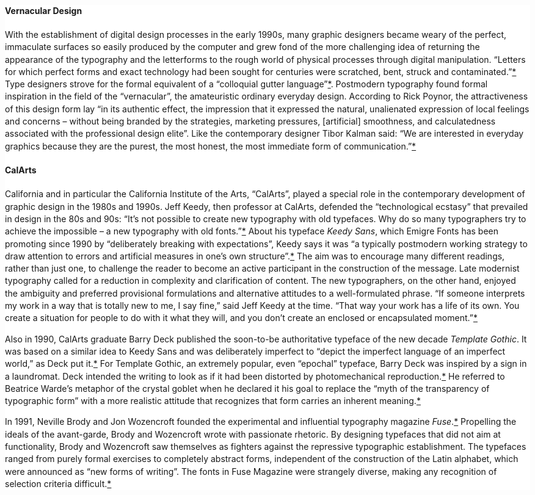 #### Vernacular Design

With the establishment of digital design processes in the early 1990s, many graphic designers became weary of the perfect, immaculate surfaces so easily produced by the computer and grew fond of the more challenging idea of returning the appearance of the typography and the letterforms to the rough world of physical processes through digital manipulation. “Letters for which perfect forms and exact technology had been sought for centuries were scratched, bent, struck and contaminated.”[\*](Lupton:Mit-Schrift-Denken:29) Type designers strove for the formal equivalent of a “colloquial gutter language”[\*](Heller+Cassandre:The-Meanings-of-Type). Postmodern typography found formal inspiration in the field of the “vernacular”, the amateuristic ordinary everyday design. According to Rick Poynor, the attractiveness of this design form lay “in its authentic effect, the impression that it expressed the natural, unalienated expression of local feelings and concerns – without being branded by the strategies, marketing pressures, [artificial] smoothness, and calculatedness associated with the professional design elite”. Like the contemporary designer Tibor Kalman said: “We are interested in everyday graphics because they are the purest, the most honest, the most immediate form of communication.”[\*](Poynor:Anarchie-der-Zeichen:81–82)

#### CalArts

California and in particular the California Institute of the Arts, “CalArts”, played a special role in the contemporary development of graphic design in the 1980s and 1990s. Jeff Keedy, then professor at CalArts, defended the “technological ecstasy” that prevailed in design in the 80s and 90s: “It’s not possible to create new typography with old typefaces. Why do so many typographers try to achieve the impossible – a new typography with old fonts.”[\*](Biľak:Type-design-in-the-1990s) About his typeface *Keedy Sans*, which Emigre Fonts has been promoting since 1990 by “deliberately breaking with expectations”, Keedy says it was “a typically postmodern working strategy to draw attention to errors and artificial measures in one’s own structure”.[\*](Poynor:Anarchie-der-Zeichen:57) The aim was to encourage many different readings, rather than just one, to challenge the reader to become an active participant in the construction of the message. Late modernist typography called for a reduction in complexity and clarification of content. The new typographers, on the other hand, enjoyed the ambiguity and preferred provisional formulations and alternative attitudes to a well-formulated phrase. “If someone interprets my work in a way that is totally new to me, I say fine,” said Jeff Keedy at the time. “That way your work has a life of its own. You create a situation for people to do with it what they will, and you don’t create an enclosed or encapsulated moment.”[\*](Poynor:Type-and-Deconstruction-in-the-Digital-Era-in-Typography-Now:The-Next-Wave:8)

Also in 1990, CalArts graduate Barry Deck published the soon-to-be authoritative typeface of the new decade *Template Gothic*. It was based on a similar idea to Keedy Sans and was deliberately imperfect to “depict the imperfect language of an imperfect world,” as Deck put it.[\*](Poynor:Anarchie-der-Zeichen:58) For Template Gothic, an extremely popular, even “epochal” typeface, Barry Deck was inspired by a sign in a laundromat. Deck intended the writing to look as if it had been distorted by photomechanical reproduction.[\*](Hoeks+Lentjes:The-Triumph-of-Typography:127–129) He referred to Beatrice Warde’s metaphor of the crystal goblet when he declared it his goal to replace the “myth of the transparency of typographic form” with a more realistic attitude that recognizes that form carries an inherent meaning.[\*](Poynor:Type-and-Deconstruction-in-the-Digital-Era;Typography-Now:The-Next-Wave:8)

In 1991, Neville Brody and Jon Wozencroft founded the experimental and influential typography magazine *Fuse*.[\*](Taschen-Verlag:FUSE-1–20) Propelling the ideals of the avant-garde, Brody and Wozencroft wrote with passionate rhetoric. By designing typefaces that did not aim at functionality, Brody and Wozencroft saw themselves as fighters against the repressive typographic establishment. The typefaces ranged from purely formal exercises to completely abstract forms, independent of the construction of the Latin alphabet, which were announced as “new forms of writing”. The fonts in Fuse Magazine were strangely diverse, making any recognition of selection criteria difficult.[\*](Biľak:Conceptual-Type)
